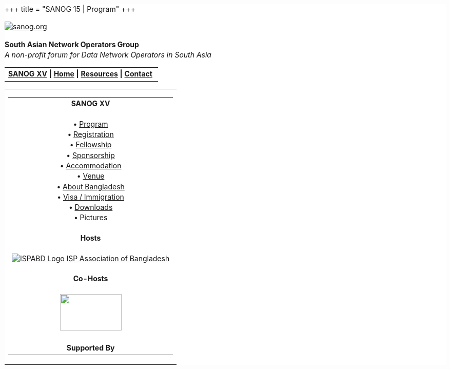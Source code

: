 +++
title = "SANOG 15 | Program"
+++

[<img src="../images/logo.jpg" width="283" height="88" alt="sanog.org" />](../index.html)

**South Asian Network Operators Group**  
*A non-profit forum for Data Network Operators in South Asia*

<table width="760" data-border="0" data-cellspacing="0" data-cellpadding="0">
<tbody>
<tr class="odd">
<td><strong><a href="index.html">SANOG XV</a></strong> <strong>| <a href="../index.html">Home</a> | <a href="../resources/index.html">Resources</a> | <a href="../contact.htm">Contact</a> </strong></td>
</tr>
</tbody>
</table>

<table width="99%" data-border="0" data-cellspacing="0" data-cellpadding="8">
<colgroup>
<col style="width: 100%" />
</colgroup>
<tbody>
<tr class="odd">
<td><table width="100%" data-border="0" data-cellspacing="2" data-cellpadding="0">
<colgroup>
<col style="width: 100%" />
</colgroup>
<tbody>
<tr class="odd">
<td style="text-align: center;"><strong>SANOG XV</strong></td>
</tr>
<tr class="even">
<td style="text-align: center;"><p>• <a href="program.htm">Program</a><br />
• <a href="registration.htm">Registration</a><br />
• <a href="fellowship.htm">Fellowship</a><br />
• <a href="sponsorship.htm">Sponsorship</a><br />
• <a href="accommodation.htm">Accommodation</a><br />
• <a href="venue.htm">Venue</a><br />
• <a href="country.htm">About Bangladesh</a><br />
• <a href="visa.htm">Visa / Immigration</a><br />
• <a href="downloads.htm">Downloads</a><br />
• Pictures</p></td>
</tr>
<tr class="odd">
<td style="text-align: center;"><strong>Hosts</strong></td>
</tr>
<tr class="even">
<td style="text-align: center;"><div data-align="center">
<p><a href="http://www.ispabd.org/"><img src="images/ispabdlogo.gif" width="149" height="97" alt="ISPABD Logo" /></a> <a href="http://www.ispabd.org/">ISP Association of Bangladesh</a></p>
</div></td>
</tr>
<tr class="odd">
<td style="text-align: center;"><strong>Co-Hosts</strong></td>
</tr>
<tr class="even">
<td style="text-align: center;"><p><img src="images/iit_logo.jpg" width="120" height="71" /><br />
</p></td>
</tr>
<tr class="odd">
<td style="text-align: center;"><strong>Supported By</strong></td>
</tr>
<tr class="even">